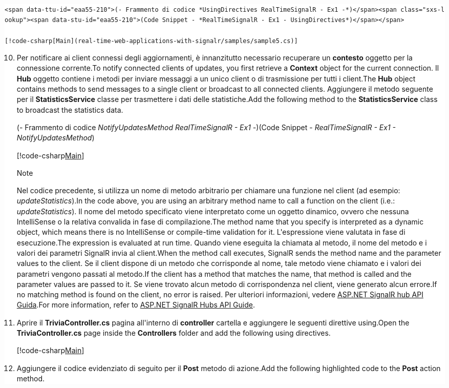     <span data-ttu-id="eaa55-210">(- Frammento di codice *UsingDirectives RealTimeSignalR - Ex1 -*)</span><span class="sxs-lookup"><span data-stu-id="eaa55-210">(Code Snippet - *RealTimeSignalR - Ex1 - UsingDirectives*)</span></span>

    [!code-csharp[Main](real-time-web-applications-with-signalr/samples/sample5.cs)]
10. <span data-ttu-id="eaa55-211">Per notificare ai client connessi degli aggiornamenti, è innanzitutto necessario recuperare un **contesto** oggetto per la connessione corrente.</span><span class="sxs-lookup"><span data-stu-id="eaa55-211">To notify connected clients of updates, you first retrieve a **Context** object for the current connection.</span></span> <span data-ttu-id="eaa55-212">Il **Hub** oggetto contiene i metodi per inviare messaggi a un unico client o di trasmissione per tutti i client.</span><span class="sxs-lookup"><span data-stu-id="eaa55-212">The **Hub** object contains methods to send messages to a single client or broadcast to all connected clients.</span></span> <span data-ttu-id="eaa55-213">Aggiungere il metodo seguente per il **StatisticsService** classe per trasmettere i dati delle statistiche.</span><span class="sxs-lookup"><span data-stu-id="eaa55-213">Add the following method to the **StatisticsService** class to broadcast the statistics data.</span></span>

    <span data-ttu-id="eaa55-214">(- Frammento di codice *NotifyUpdatesMethod RealTimeSignalR - Ex1 -*)</span><span class="sxs-lookup"><span data-stu-id="eaa55-214">(Code Snippet - *RealTimeSignalR - Ex1 - NotifyUpdatesMethod*)</span></span>

    [!code-csharp[Main](real-time-web-applications-with-signalr/samples/sample6.cs)]

    > [!NOTE]
    > <span data-ttu-id="eaa55-215">Nel codice precedente, si utilizza un nome di metodo arbitrario per chiamare una funzione nel client (ad esempio: *updateStatistics*).</span><span class="sxs-lookup"><span data-stu-id="eaa55-215">In the code above, you are using an arbitrary method name to call a function on the client (i.e.: *updateStatistics*).</span></span> <span data-ttu-id="eaa55-216">Il nome del metodo specificato viene interpretato come un oggetto dinamico, ovvero che nessuna IntelliSense o la relativa convalida in fase di compilazione.</span><span class="sxs-lookup"><span data-stu-id="eaa55-216">The method name that you specify is interpreted as a dynamic object, which means there is no IntelliSense or compile-time validation for it.</span></span> <span data-ttu-id="eaa55-217">L'espressione viene valutata in fase di esecuzione.</span><span class="sxs-lookup"><span data-stu-id="eaa55-217">The expression is evaluated at run time.</span></span> <span data-ttu-id="eaa55-218">Quando viene eseguita la chiamata al metodo, il nome del metodo e i valori dei parametri SignalR invia al client.</span><span class="sxs-lookup"><span data-stu-id="eaa55-218">When the method call executes, SignalR sends the method name and the parameter values to the client.</span></span> <span data-ttu-id="eaa55-219">Se il client dispone di un metodo che corrisponde al nome, tale metodo viene chiamato e i valori dei parametri vengono passati al metodo.</span><span class="sxs-lookup"><span data-stu-id="eaa55-219">If the client has a method that matches the name, that method is called and the parameter values are passed to it.</span></span> <span data-ttu-id="eaa55-220">Se viene trovato alcun metodo di corrispondenza nel client, viene generato alcun errore.</span><span class="sxs-lookup"><span data-stu-id="eaa55-220">If no matching method is found on the client, no error is raised.</span></span> <span data-ttu-id="eaa55-221">Per ulteriori informazioni, vedere [ASP.NET SignalR hub API Guida](../guide-to-the-api/hubs-api-guide-server.md).</span><span class="sxs-lookup"><span data-stu-id="eaa55-221">For more information, refer to [ASP.NET SignalR Hubs API Guide](../guide-to-the-api/hubs-api-guide-server.md).</span></span>
11. <span data-ttu-id="eaa55-222">Aprire il **TriviaController.cs** pagina all'interno di **controller** cartella e aggiungere le seguenti direttive using.</span><span class="sxs-lookup"><span data-stu-id="eaa55-222">Open the **TriviaController.cs** page inside the **Controllers** folder and add the following using directives.</span></span>

    [!code-csharp[Main](real-time-web-applications-with-signalr/samples/sample7.cs)]
12. <span data-ttu-id="eaa55-223">Aggiungere il codice evidenziato di seguito per il **Post** metodo di azione.</span><span class="sxs-lookup"><span data-stu-id="eaa55-223">Add the following highlighted code to the **Post** action method.</span></span>
